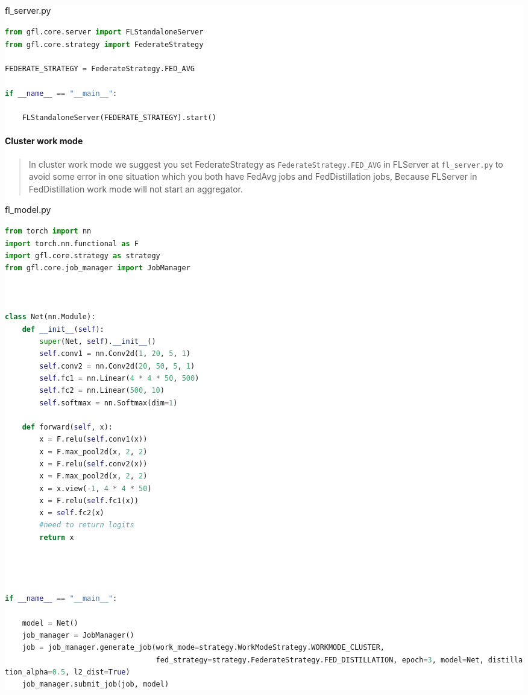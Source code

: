 fl_server.py
```python
from gfl.core.server import FLStandaloneServer
from gfl.core.strategy import FederateStrategy

FEDERATE_STRATEGY = FederateStrategy.FED_AVG

if __name__ == "__main__":

    FLStandaloneServer(FEDERATE_STRATEGY).start()


```
#### Cluster work mode
> In cluster work mode we suggest you set FederateStrategy as `FederateStrategy.FED_AVG` in FLServer at `fl_server.py` to avoid some error in one situation which
> you both have FedAvg jobs and FedDistillation jobs, Because FLServer in FedDistillation work mode will not start an aggregator.
>   


fl_model.py

```python
from torch import nn
import torch.nn.functional as F
import gfl.core.strategy as strategy
from gfl.core.job_manager import JobManager



class Net(nn.Module):
    def __init__(self):
        super(Net, self).__init__()
        self.conv1 = nn.Conv2d(1, 20, 5, 1)
        self.conv2 = nn.Conv2d(20, 50, 5, 1)
        self.fc1 = nn.Linear(4 * 4 * 50, 500)
        self.fc2 = nn.Linear(500, 10)
        self.softmax = nn.Softmax(dim=1)

    def forward(self, x):
        x = F.relu(self.conv1(x))
        x = F.max_pool2d(x, 2, 2)
        x = F.relu(self.conv2(x))
        x = F.max_pool2d(x, 2, 2)
        x = x.view(-1, 4 * 4 * 50)
        x = F.relu(self.fc1(x))
        x = self.fc2(x)
        #need to return logits
        return x




if __name__ == "__main__":

    model = Net()
    job_manager = JobManager()
    job = job_manager.generate_job(work_mode=strategy.WorkModeStrategy.WORKMODE_CLUSTER,
                                   fed_strategy=strategy.FederateStrategy.FED_DISTILLATION, epoch=3, model=Net, distillation_alpha=0.5, l2_dist=True)
    job_manager.submit_job(job, model)


```